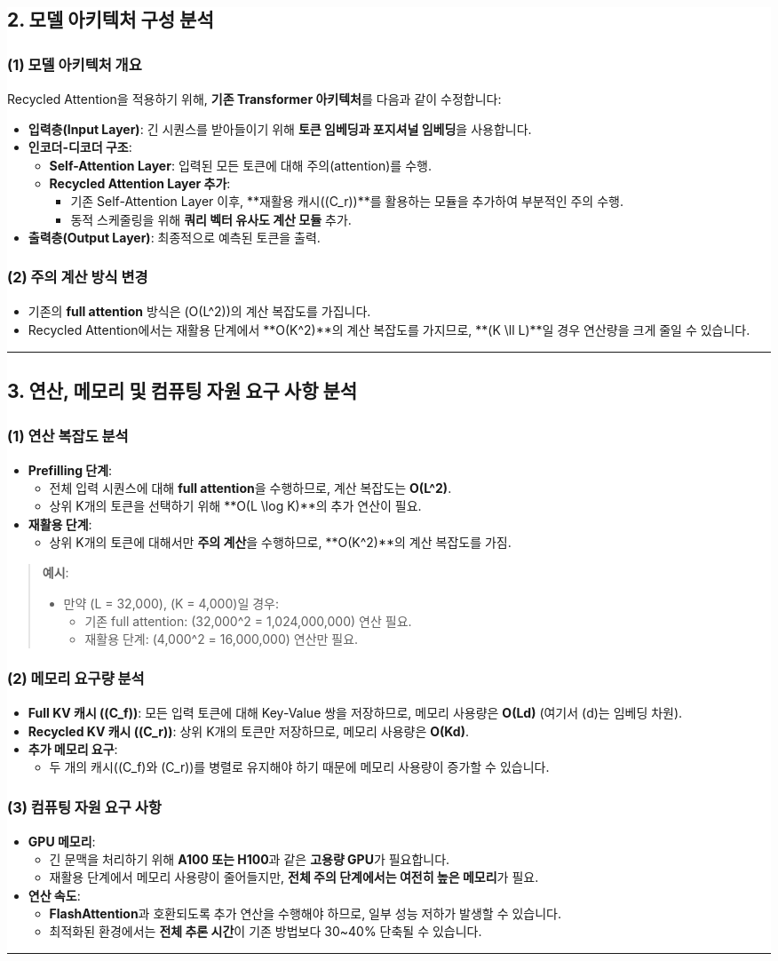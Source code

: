 
## 2. **모델 아키텍처 구성 분석**

### (1) **모델 아키텍처 개요**
Recycled Attention을 적용하기 위해, **기존 Transformer 아키텍처**를 다음과 같이 수정합니다:

- **입력층(Input Layer)**: 긴 시퀀스를 받아들이기 위해 **토큰 임베딩과 포지셔널 임베딩**을 사용합니다.
- **인코더-디코더 구조**:
  - **Self-Attention Layer**: 입력된 모든 토큰에 대해 주의(attention)를 수행.
  - **Recycled Attention Layer 추가**:
    - 기존 Self-Attention Layer 이후, **재활용 캐시(\(C_r\))**를 활용하는 모듈을 추가하여 부분적인 주의 수행.
    - 동적 스케줄링을 위해 **쿼리 벡터 유사도 계산 모듈** 추가.
- **출력층(Output Layer)**: 최종적으로 예측된 토큰을 출력.

### (2) **주의 계산 방식 변경**
- 기존의 **full attention** 방식은 \(O(L^2)\)의 계산 복잡도를 가집니다.
- Recycled Attention에서는 재활용 단계에서 **O(K^2)**의 계산 복잡도를 가지므로, **\(K \ll L\)**일 경우 연산량을 크게 줄일 수 있습니다.

---

## 3. **연산, 메모리 및 컴퓨팅 자원 요구 사항 분석**

### (1) **연산 복잡도 분석**
- **Prefilling 단계**:
  - 전체 입력 시퀀스에 대해 **full attention**을 수행하므로, 계산 복잡도는 **O(L^2)**.
  - 상위 K개의 토큰을 선택하기 위해 **O(L \log K)**의 추가 연산이 필요.
- **재활용 단계**:
  - 상위 K개의 토큰에 대해서만 **주의 계산**을 수행하므로, **O(K^2)**의 계산 복잡도를 가짐.

> **예시**:
> - 만약 \(L = 32,000\), \(K = 4,000\)일 경우:
>   - 기존 full attention: \(32,000^2 = 1,024,000,000\) 연산 필요.
>   - 재활용 단계: \(4,000^2 = 16,000,000\) 연산만 필요.

### (2) **메모리 요구량 분석**
- **Full KV 캐시 (\(C_f\))**: 모든 입력 토큰에 대해 Key-Value 쌍을 저장하므로, 메모리 사용량은 **O(Ld)** (여기서 \(d\)는 임베딩 차원).
- **Recycled KV 캐시 (\(C_r\))**: 상위 K개의 토큰만 저장하므로, 메모리 사용량은 **O(Kd)**.
- **추가 메모리 요구**:
  - 두 개의 캐시(\(C_f\)와 \(C_r\))를 병렬로 유지해야 하기 때문에 메모리 사용량이 증가할 수 있습니다.

### (3) **컴퓨팅 자원 요구 사항**
- **GPU 메모리**:
  - 긴 문맥을 처리하기 위해 **A100 또는 H100**과 같은 **고용량 GPU**가 필요합니다.
  - 재활용 단계에서 메모리 사용량이 줄어들지만, **전체 주의 단계에서는 여전히 높은 메모리**가 필요.
- **연산 속도**:
  - **FlashAttention**과 호환되도록 추가 연산을 수행해야 하므로, 일부 성능 저하가 발생할 수 있습니다.
  - 최적화된 환경에서는 **전체 추론 시간**이 기존 방법보다 30~40% 단축될 수 있습니다.

---
